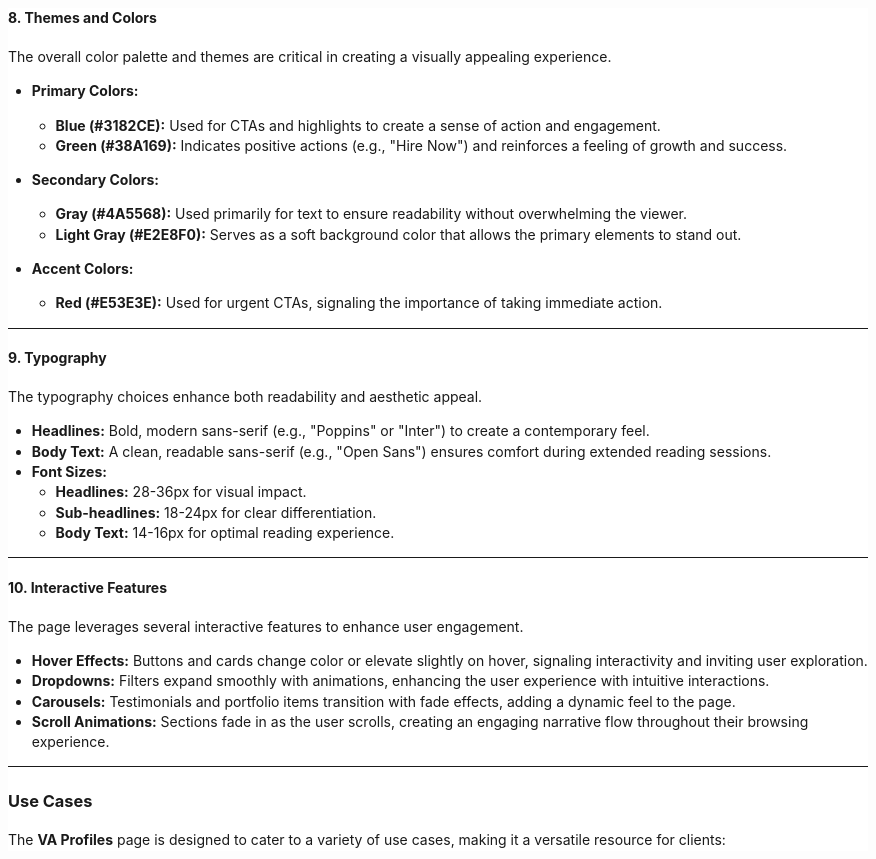 
#### **8. Themes and Colors**

The overall color palette and themes are critical in creating a visually appealing experience.

- **Primary Colors:**  
  - **Blue (#3182CE):** Used for CTAs and highlights to create a sense of action and engagement.  
  - **Green (#38A169):** Indicates positive actions (e.g., "Hire Now") and reinforces a feeling of growth and success.

- **Secondary Colors:**  
  - **Gray (#4A5568):** Used primarily for text to ensure readability without overwhelming the viewer.  
  - **Light Gray (#E2E8F0):** Serves as a soft background color that allows the primary elements to stand out.

- **Accent Colors:**  
  - **Red (#E53E3E):** Used for urgent CTAs, signaling the importance of taking immediate action.

---

#### **9. Typography**

The typography choices enhance both readability and aesthetic appeal.

- **Headlines:** Bold, modern sans-serif (e.g., "Poppins" or "Inter") to create a contemporary feel.  
- **Body Text:** A clean, readable sans-serif (e.g., "Open Sans") ensures comfort during extended reading sessions.  
- **Font Sizes:**  
  - **Headlines:** 28-36px for visual impact.  
  - **Sub-headlines:** 18-24px for clear differentiation.  
  - **Body Text:** 14-16px for optimal reading experience.

---

#### **10. Interactive Features**

The page leverages several interactive features to enhance user engagement.

- **Hover Effects:** Buttons and cards change color or elevate slightly on hover, signaling interactivity and inviting user exploration.  
- **Dropdowns:** Filters expand smoothly with animations, enhancing the user experience with intuitive interactions.  
- **Carousels:** Testimonials and portfolio items transition with fade effects, adding a dynamic feel to the page.  
- **Scroll Animations:** Sections fade in as the user scrolls, creating an engaging narrative flow throughout their browsing experience.

---

### Use Cases

The **VA Profiles** page is designed to cater to a variety of use cases, making it a versatile resource for clients:
